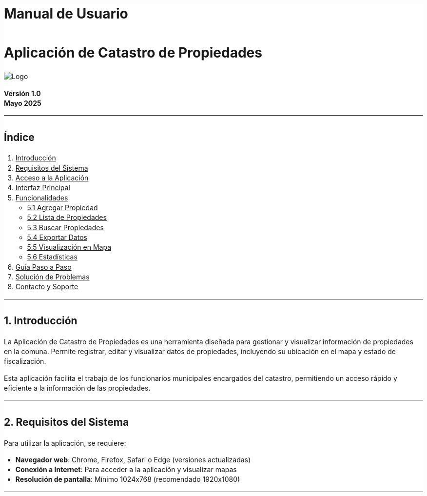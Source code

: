 # Manual de Usuario
# Aplicación de Catastro de Propiedades

![Logo](https://www.svgrepo.com/show/530661/land-management.svg)

**Versión 1.0**  
**Mayo 2025**

---

## Índice

1. [Introducción](#1-introducción)
2. [Requisitos del Sistema](#2-requisitos-del-sistema)
3. [Acceso a la Aplicación](#3-acceso-a-la-aplicación)
4. [Interfaz Principal](#4-interfaz-principal)
5. [Funcionalidades](#5-funcionalidades)
   - [5.1 Agregar Propiedad](#51-agregar-propiedad)
   - [5.2 Lista de Propiedades](#52-lista-de-propiedades)
   - [5.3 Buscar Propiedades](#53-buscar-propiedades)
   - [5.4 Exportar Datos](#54-exportar-datos)
   - [5.5 Visualización en Mapa](#55-visualización-en-mapa)
   - [5.6 Estadísticas](#56-estadísticas)
6. [Guía Paso a Paso](#6-guía-paso-a-paso)
7. [Solución de Problemas](#7-solución-de-problemas)
8. [Contacto y Soporte](#8-contacto-y-soporte)

---

## 1. Introducción

La Aplicación de Catastro de Propiedades es una herramienta diseñada para gestionar y visualizar información de propiedades en la comuna. Permite registrar, editar y visualizar datos de propiedades, incluyendo su ubicación en el mapa y estado de fiscalización.

Esta aplicación facilita el trabajo de los funcionarios municipales encargados del catastro, permitiendo un acceso rápido y eficiente a la información de las propiedades.

---

## 2. Requisitos del Sistema

Para utilizar la aplicación, se requiere:

- **Navegador web**: Chrome, Firefox, Safari o Edge (versiones actualizadas)
- **Conexión a Internet**: Para acceder a la aplicación y visualizar mapas
- **Resolución de pantalla**: Mínimo 1024x768 (recomendado 1920x1080)

---
